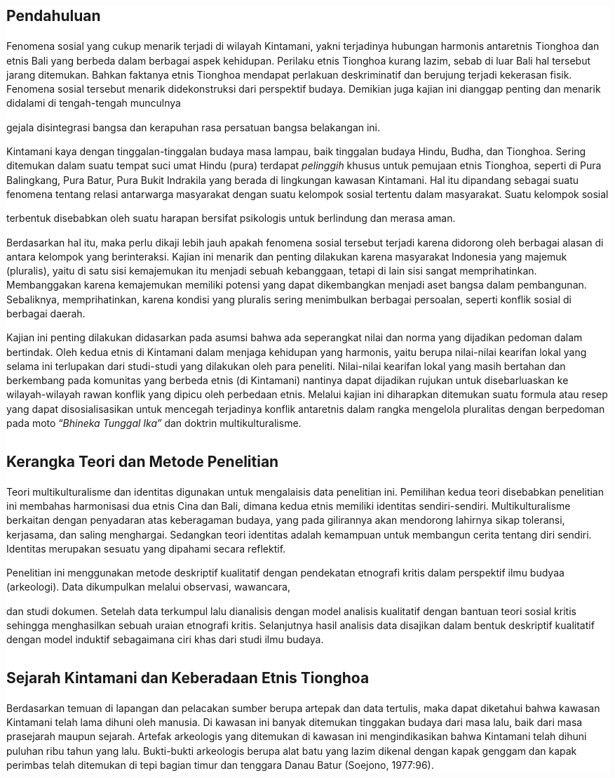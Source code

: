 <h2><a name="bookmark8"></a><span class="font3" style="font-weight:bold;"><a name="bookmark9"></a>Pendahuluan</span></h2>
<p><span class="font3">Fenomena sosial yang cukup menarik terjadi di wilayah Kintamani, yakni terjadinya hubungan harmonis antaretnis Tionghoa dan etnis Bali yang berbeda dalam berbagai aspek kehidupan. Perilaku etnis Tionghoa kurang lazim, sebab di luar Bali hal tersebut jarang ditemukan. Bahkan faktanya etnis Tionghoa mendapat perlakuan deskriminatif dan berujung terjadi kekerasan fisik. Fenomena sosial tersebut menarik didekonstruksi dari perspektif budaya. Demikian juga kajian ini dianggap penting dan menarik didalami di tengah-tengah munculnya</span></p>
<p><span class="font3">gejala disintegrasi bangsa dan kerapuhan rasa persatuan bangsa belakangan ini.</span></p>
<p><span class="font3">Kintamani kaya dengan tinggalan-tinggalan budaya masa lampau, baik tinggalan budaya Hindu, Budha, dan Tionghoa. Sering ditemukan dalam suatu tempat suci umat Hindu (pura) terdapat </span><span class="font3" style="font-style:italic;">pelinggih</span><span class="font3"> khusus untuk pemujaan etnis Tionghoa, seperti di Pura Balingkang, Pura Batur, Pura Bukit Indrakila yang berada di lingkungan kawasan Kintamani. Hal itu dipandang sebagai suatu fenomena tentang relasi antarwarga masyarakat dengan suatu kelompok sosial tertentu dalam masyarakat. Suatu kelompok sosial</span></p>
<p><span class="font3">terbentuk disebabkan oleh suatu harapan bersifat psikologis untuk berlindung dan merasa aman.</span></p>
<p><span class="font3">Berdasarkan hal itu, maka perlu dikaji lebih jauh apakah fenomena sosial tersebut terjadi karena didorong oleh berbagai alasan di antara kelompok yang berinteraksi. Kajian ini menarik dan penting dilakukan karena masyarakat Indonesia yang majemuk (pluralis), yaitu di satu sisi kemajemukan itu menjadi sebuah kebanggaan, tetapi di lain sisi sangat memprihatinkan. Membanggakan karena kemajemukan memiliki potensi yang dapat dikembangkan menjadi aset bangsa dalam pembangunan. Sebaliknya, memprihatinkan, karena kondisi yang pluralis sering menimbulkan berbagai persoalan, seperti konflik sosial di berbagai daerah.</span></p>
<p><span class="font3">Kajian ini penting dilakukan didasarkan pada asumsi bahwa ada seperangkat nilai dan norma yang dijadikan pedoman dalam bertindak. Oleh kedua etnis di Kintamani dalam menjaga kehidupan yang harmonis, yaitu berupa nilai-nilai kearifan lokal yang selama ini terlupakan dari studi-studi yang dilakukan oleh para peneliti. Nilai-nilai kearifan lokal yang masih bertahan dan berkembang pada komunitas yang berbeda etnis (di Kintamani) nantinya dapat dijadikan rujukan untuk disebarluaskan ke wilayah-wilayah rawan konflik yang dipicu oleh perbedaan etnis. Melalui kajian ini diharapkan ditemukan suatu formula atau resep yang dapat disosialisasikan untuk mencegah terjadinya konflik antaretnis dalam rangka mengelola pluralitas dengan berpedoman pada moto “</span><span class="font3" style="font-style:italic;">Bhineka Tunggal Ika”</span><span class="font3"> dan doktrin multikulturalisme.</span></p>
<h2><a name="bookmark10"></a><span class="font3" style="font-weight:bold;"><a name="bookmark11"></a>Kerangka Teori dan Metode Penelitian</span></h2>
<p><span class="font3">Teori multikulturalisme dan identitas digunakan untuk mengalaisis data penelitian ini. Pemilihan kedua teori disebabkan penelitian ini membahas harmonisasi dua etnis Cina dan Bali, dimana kedua etnis memiliki identitas sendiri-sendiri. Multikulturalisme berkaitan dengan penyadaran atas keberagaman budaya, yang pada gilirannya akan mendorong lahirnya sikap toleransi, kerjasama, dan saling menghargai. Sedangkan teori identitas adalah kemampuan untuk membangun cerita tentang diri sendiri. Identitas merupakan sesuatu yang dipahami secara reflektif.</span></p>
<p><span class="font3">Penelitian ini menggunakan metode deskriptif kualitatif dengan pendekatan etnografi kritis dalam perspektif ilmu budyaa (arkeologi). Data dikumpulkan melalui observasi, wawancara,</span></p>
<p><span class="font3">dan studi dokumen. Setelah data terkumpul lalu dianalisis dengan model analisis kualitatif dengan bantuan teori sosial kritis sehingga menghasilkan sebuah uraian etnografi kritis. Selanjutnya hasil analisis data disajikan dalam bentuk deskriptif kualitatif dengan model induktif sebagaimana ciri khas dari studi ilmu budaya.</span></p>
<h2><a name="bookmark12"></a><span class="font3" style="font-weight:bold;"><a name="bookmark13"></a>Sejarah Kintamani dan Keberadaan Etnis Tionghoa</span></h2>
<p><span class="font3">Berdasarkan temuan di lapangan dan pelacakan sumber berupa artepak dan data tertulis, maka dapat diketahui bahwa kawasan Kintamani telah lama dihuni oleh manusia. Di kawasan ini banyak ditemukan tinggakan budaya dari masa lalu, baik dari masa prasejarah maupun sejarah. Artefak arkeologis yang ditemukan di kawasan ini mengindikasikan bahwa Kintamani telah dihuni puluhan ribu tahun yang lalu. Bukti-bukti arkeologis berupa alat batu yang lazim dikenal dengan kapak genggam dan kapak perimbas telah ditemukan di tepi bagian timur dan tenggara Danau Batur (Soejono, 1977:96).</span></p>